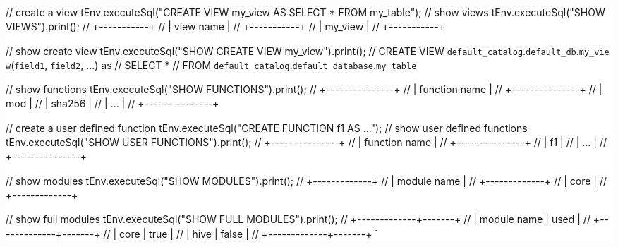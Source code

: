 
// create a view
tEnv.executeSql("CREATE VIEW my_view AS SELECT * FROM my_table");
// show views
tEnv.executeSql("SHOW VIEWS").print();
// +-----------+
// | view name |
// +-----------+
// |   my_view |
// +-----------+

// show create view
tEnv.executeSql("SHOW CREATE VIEW my_view").print();
// CREATE VIEW `default_catalog`.`default_db`.`my_view`(`field1`, `field2`, ...) as
// SELECT *
// FROM `default_catalog`.`default_database`.`my_table`

// show functions
tEnv.executeSql("SHOW FUNCTIONS").print();
// +---------------+
// | function name |
// +---------------+
// |           mod |
// |        sha256 |
// |           ... |
// +---------------+

// create a user defined function
tEnv.executeSql("CREATE FUNCTION f1 AS ...");
// show user defined functions
tEnv.executeSql("SHOW USER FUNCTIONS").print();
// +---------------+
// | function name |
// +---------------+
// |            f1 |
// |           ... |
// +---------------+

// show modules
tEnv.executeSql("SHOW MODULES").print();
// +-------------+
// | module name |
// +-------------+
// |        core |
// +-------------+

// show full modules
tEnv.executeSql("SHOW FULL MODULES").print();
// +-------------+-------+
// | module name |  used |
// +-------------+-------+
// |        core |  true |
// |        hive | false |
// +-------------+-------+
`
